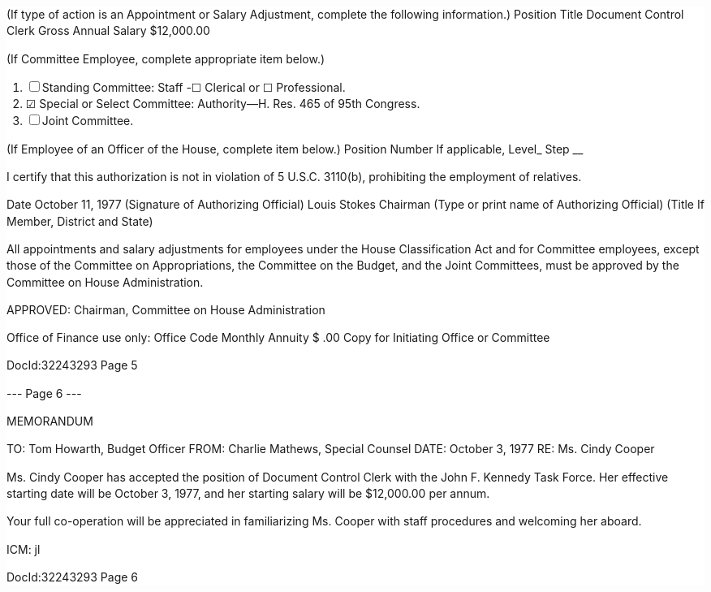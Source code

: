 (If type of action is an Appointment or Salary Adjustment, complete the following information.)
Position Title
Document Control Clerk
Gross Annual Salary
$12,000.00

(If Committee Employee, complete appropriate item below.)
1. ☐ Standing Committee: Staff -☐ Clerical or ☐ Professional.
2. ☑ Special or Select Committee: Authority—H. Res. 465 of 95th Congress.
3. ☐ Joint Committee.

(If Employee of an Officer of the House, complete item below.)
Position Number
If applicable, Level_ Step __

I certify that this authorization is not in violation of 5 U.S.C. 3110(b), prohibiting the employment of relatives.

Date October 11, 1977
(Signature of Authorizing Official)
Louis Stokes
Chairman
(Type or print name of Authorizing Official)
(Title If Member, District and State)

All appointments and salary adjustments for employees under the House Classification Act and for Committee employees, except those of the Committee on Appropriations, the Committee on the Budget, and the Joint Committees, must be approved by the Committee on House Administration.

APPROVED:
Chairman, Committee on House Administration

Office of Finance use only:
Office Code
Monthly Annuity $ .00
Copy for Initiating Office or Committee

DocId:32243293 Page 5

--- Page 6 ---

MEMORANDUM

TO: Tom Howarth, Budget Officer
FROM: Charlie Mathews, Special Counsel
DATE: October 3, 1977
RE: Ms. Cindy Cooper

Ms. Cindy Cooper has accepted the position of Document Control Clerk with the John F. Kennedy Task Force. Her effective starting date will be October 3, 1977, and her starting salary will be $12,000.00 per annum.

Your full co-operation will be appreciated in familiarizing Ms. Cooper with staff procedures and welcoming her aboard.

ICM: jl

DocId:32243293 Page 6
